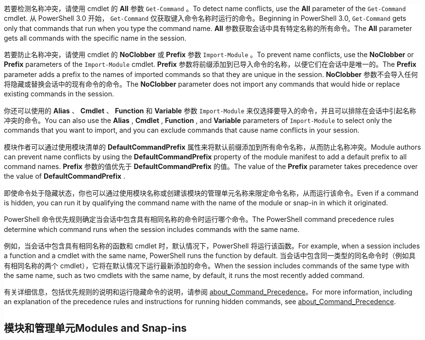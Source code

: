 <span data-ttu-id="57122-234">若要检测名称冲突，请使用 cmdlet 的 **All** 参数 `Get-Command` 。</span><span class="sxs-lookup"><span data-stu-id="57122-234">To detect name conflicts, use the **All** parameter of the `Get-Command` cmdlet.</span></span> <span data-ttu-id="57122-235">从 PowerShell 3.0 开始， `Get-Command` 仅获取键入命令名称时运行的命令。</span><span class="sxs-lookup"><span data-stu-id="57122-235">Beginning in PowerShell 3.0, `Get-Command` gets only that commands that run when you type the command name.</span></span> <span data-ttu-id="57122-236">**All** 参数获取会话中具有特定名称的所有命令。</span><span class="sxs-lookup"><span data-stu-id="57122-236">The **All** parameter gets all commands with the specific name in the session.</span></span>

<span data-ttu-id="57122-237">若要防止名称冲突，请使用 cmdlet 的 **NoClobber** 或 **Prefix** 参数 `Import-Module` 。</span><span class="sxs-lookup"><span data-stu-id="57122-237">To prevent name conflicts, use the **NoClobber** or **Prefix** parameters of the `Import-Module` cmdlet.</span></span> <span data-ttu-id="57122-238">**Prefix** 参数将前缀添加到已导入命令的名称，以便它们在会话中是唯一的。</span><span class="sxs-lookup"><span data-stu-id="57122-238">The **Prefix** parameter adds a prefix to the names of imported commands so that they are unique in the session.</span></span> <span data-ttu-id="57122-239">**NoClobber** 参数不会导入任何将隐藏或替换会话中的现有命令的命令。</span><span class="sxs-lookup"><span data-stu-id="57122-239">The **NoClobber** parameter does not import any commands that would hide or replace existing commands in the session.</span></span>

<span data-ttu-id="57122-240">你还可以使用的 **Alias** 、 **Cmdlet** 、 **Function** 和 **Variable** 参数 `Import-Module` 来仅选择要导入的命令，并且可以排除在会话中引起名称冲突的命令。</span><span class="sxs-lookup"><span data-stu-id="57122-240">You can also use the **Alias** , **Cmdlet** , **Function** , and **Variable** parameters of `Import-Module` to select only the commands that you want to import, and you can exclude commands that cause name conflicts in your session.</span></span>

<span data-ttu-id="57122-241">模块作者可以通过使用模块清单的 **DefaultCommandPrefix** 属性来将默认前缀添加到所有命令名称，从而防止名称冲突。</span><span class="sxs-lookup"><span data-stu-id="57122-241">Module authors can prevent name conflicts by using the **DefaultCommandPrefix** property of the module manifest to add a default prefix to all command names.</span></span>
<span data-ttu-id="57122-242">**Prefix** 参数的值优先于 **DefaultCommandPrefix** 的值。</span><span class="sxs-lookup"><span data-stu-id="57122-242">The value of the **Prefix** parameter takes precedence over the value of **DefaultCommandPrefix** .</span></span>

<span data-ttu-id="57122-243">即使命令处于隐藏状态，你也可以通过使用模块名称或创建该模块的管理单元名称来限定命令名称，从而运行该命令。</span><span class="sxs-lookup"><span data-stu-id="57122-243">Even if a command is hidden, you can run it by qualifying the command name with the name of the module or snap-in in which it originated.</span></span>

<span data-ttu-id="57122-244">PowerShell 命令优先规则确定当会话中包含具有相同名称的命令时运行哪个命令。</span><span class="sxs-lookup"><span data-stu-id="57122-244">The PowerShell command precedence rules determine which command runs when the session includes commands with the same name.</span></span>

<span data-ttu-id="57122-245">例如，当会话中包含具有相同名称的函数和 cmdlet 时，默认情况下，PowerShell 将运行该函数。</span><span class="sxs-lookup"><span data-stu-id="57122-245">For example, when a session includes a function and a cmdlet with the same name, PowerShell runs the function by default.</span></span> <span data-ttu-id="57122-246">当会话中包含同一类型的同名命令时（例如具有相同名称的两个 cmdlet），它将在默认情况下运行最新添加的命令。</span><span class="sxs-lookup"><span data-stu-id="57122-246">When the session includes commands of the same type with the same name, such as two cmdlets with the same name, by default, it runs the most recently added command.</span></span>

<span data-ttu-id="57122-247">有关详细信息，包括优先规则的说明和运行隐藏命令的说明，请参阅 [about_Command_Precedence](about_Command_Precedence.md)。</span><span class="sxs-lookup"><span data-stu-id="57122-247">For more information, including an explanation of the precedence rules and instructions for running hidden commands, see [about_Command_Precedence](about_Command_Precedence.md).</span></span>

## <a name="modules-and-snap-ins"></a><span data-ttu-id="57122-248">模块和管理单元</span><span class="sxs-lookup"><span data-stu-id="57122-248">Modules and Snap-ins</span></span>
